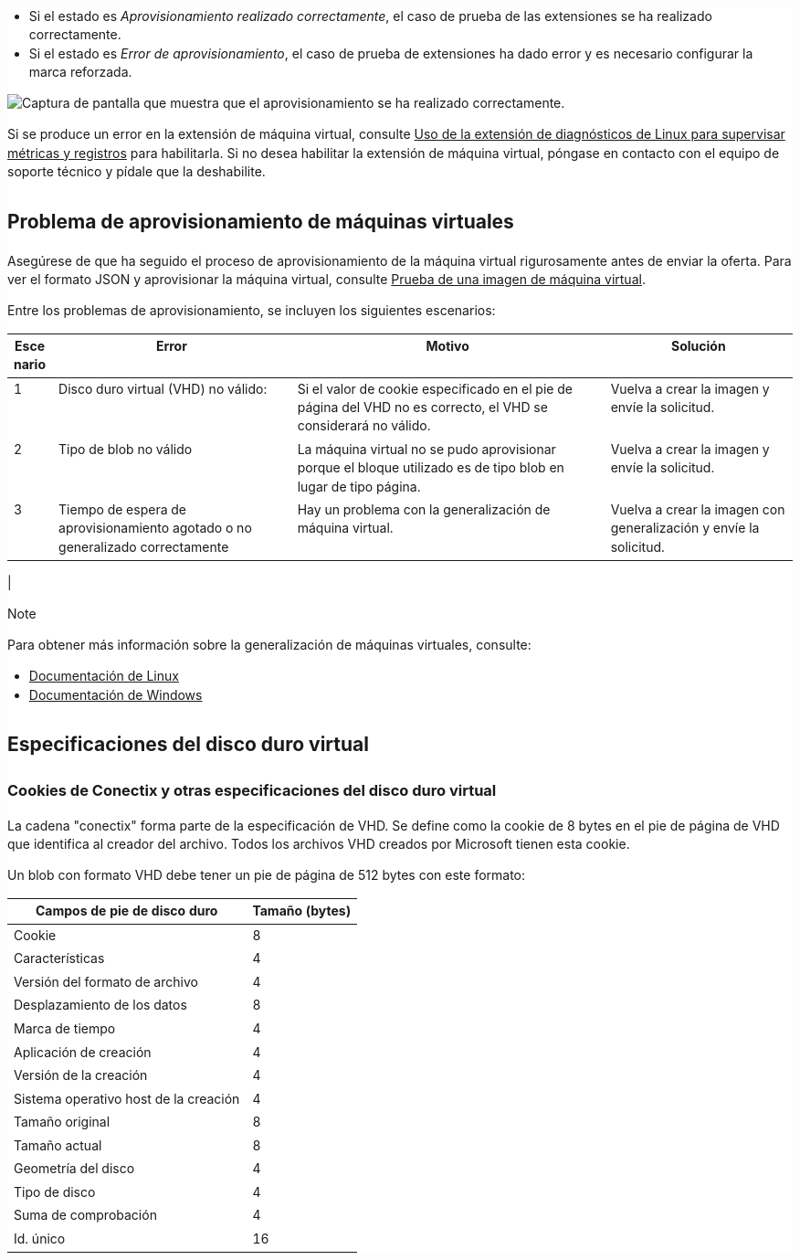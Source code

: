    - Si el estado es *Aprovisionamiento realizado correctamente*, el caso de prueba de las extensiones se ha realizado correctamente.  
   - Si el estado es *Error de aprovisionamiento*, el caso de prueba de extensiones ha dado error y es necesario configurar la marca reforzada.

   ![Captura de pantalla que muestra que el aprovisionamiento se ha realizado correctamente.](./media/create-vm/vm-certification-issues-solutions-2.png)

   Si se produce un error en la extensión de máquina virtual, consulte [Uso de la extensión de diagnósticos de Linux para supervisar métricas y registros](../virtual-machines/extensions/diagnostics-linux.md) para habilitarla. Si no desea habilitar la extensión de máquina virtual, póngase en contacto con el equipo de soporte técnico y pídale que la deshabilite.

## <a name="vm-provisioning-issue"></a>Problema de aprovisionamiento de máquinas virtuales

Asegúrese de que ha seguido el proceso de aprovisionamiento de la máquina virtual rigurosamente antes de enviar la oferta. Para ver el formato JSON y aprovisionar la máquina virtual, consulte [Prueba de una imagen de máquina virtual](azure-vm-image-test.md).

Entre los problemas de aprovisionamiento, se incluyen los siguientes escenarios:

|Escenario|Error|Motivo|Solución|
|---|---|---|---|
|1|Disco duro virtual (VHD) no válido:|Si el valor de cookie especificado en el pie de página del VHD no es correcto, el VHD se considerará no válido.|Vuelva a crear la imagen y envíe la solicitud.|
|2|Tipo de blob no válido|La máquina virtual no se pudo aprovisionar porque el bloque utilizado es de tipo blob en lugar de tipo página.|Vuelva a crear la imagen y envíe la solicitud.|
|3|Tiempo de espera de aprovisionamiento agotado o no generalizado correctamente|Hay un problema con la generalización de máquina virtual.|Vuelva a crear la imagen con generalización y envíe la solicitud.|
|

> [!NOTE]
> Para obtener más información sobre la generalización de máquinas virtuales, consulte:
> - [Documentación de Linux](azure-vm-create-using-approved-base.md#generalize-the-image)
> - [Documentación de Windows](../virtual-machines/windows/capture-image-resource.md#generalize-the-windows-vm-using-sysprep)

## <a name="vhd-specifications"></a>Especificaciones del disco duro virtual

### <a name="conectix-cookie-and-other-vhd-specifications"></a>Cookies de Conectix y otras especificaciones del disco duro virtual

La cadena "conectix" forma parte de la especificación de VHD. Se define como la cookie de 8 bytes en el pie de página de VHD que identifica al creador del archivo. Todos los archivos VHD creados por Microsoft tienen esta cookie.

Un blob con formato VHD debe tener un pie de página de 512 bytes con este formato:

|Campos de pie de disco duro|Tamaño (bytes)|
|---|---|
Cookie|8
Características|4
Versión del formato de archivo|4
Desplazamiento de los datos|8
Marca de tiempo|4
Aplicación de creación|4
Versión de la creación|4
Sistema operativo host de la creación|4
Tamaño original|8
Tamaño actual|8
Geometría del disco|4
Tipo de disco|4
Suma de comprobación|4
Id. único|16